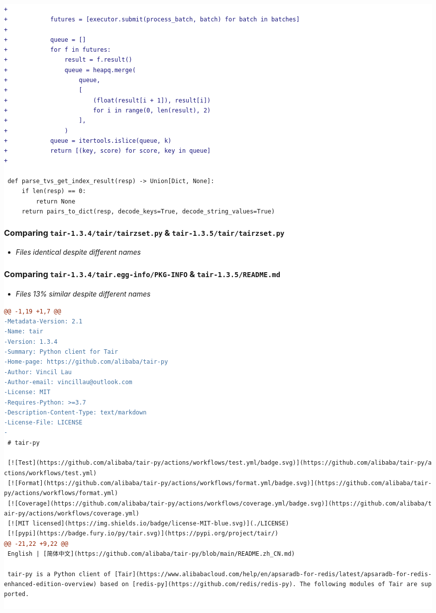 ```diff
+
+            futures = [executor.submit(process_batch, batch) for batch in batches]
+
+            queue = []
+            for f in futures:
+                result = f.result()
+                queue = heapq.merge(
+                    queue,
+                    [
+                        (float(result[i + 1]), result[i])
+                        for i in range(0, len(result), 2)
+                    ],
+                )
+            queue = itertools.islice(queue, k)
+            return [(key, score) for score, key in queue]
+
 
 def parse_tvs_get_index_result(resp) -> Union[Dict, None]:
     if len(resp) == 0:
         return None
     return pairs_to_dict(resp, decode_keys=True, decode_string_values=True)
```

### Comparing `tair-1.3.4/tair/tairzset.py` & `tair-1.3.5/tair/tairzset.py`

 * *Files identical despite different names*

### Comparing `tair-1.3.4/tair.egg-info/PKG-INFO` & `tair-1.3.5/README.md`

 * *Files 13% similar despite different names*

```diff
@@ -1,19 +1,7 @@
-Metadata-Version: 2.1
-Name: tair
-Version: 1.3.4
-Summary: Python client for Tair
-Home-page: https://github.com/alibaba/tair-py
-Author: Vincil Lau
-Author-email: vincillau@outlook.com
-License: MIT
-Requires-Python: >=3.7
-Description-Content-Type: text/markdown
-License-File: LICENSE
-
 # tair-py
 
 [![Test](https://github.com/alibaba/tair-py/actions/workflows/test.yml/badge.svg)](https://github.com/alibaba/tair-py/actions/workflows/test.yml)
 [![Format](https://github.com/alibaba/tair-py/actions/workflows/format.yml/badge.svg)](https://github.com/alibaba/tair-py/actions/workflows/format.yml)
 [![Coverage](https://github.com/alibaba/tair-py/actions/workflows/coverage.yml/badge.svg)](https://github.com/alibaba/tair-py/actions/workflows/coverage.yml)
 [![MIT licensed](https://img.shields.io/badge/license-MIT-blue.svg)](./LICENSE)
 [![pypi](https://badge.fury.io/py/tair.svg)](https://pypi.org/project/tair/)
@@ -21,22 +9,22 @@
 English | [简体中文](https://github.com/alibaba/tair-py/blob/main/README.zh_CN.md)
 
 tair-py is a Python client of [Tair](https://www.alibabacloud.com/help/en/apsaradb-for-redis/latest/apsaradb-for-redis-enhanced-edition-overview) based on [redis-py](https://github.com/redis/redis-py). The following modules of Tair are supported.
 
```